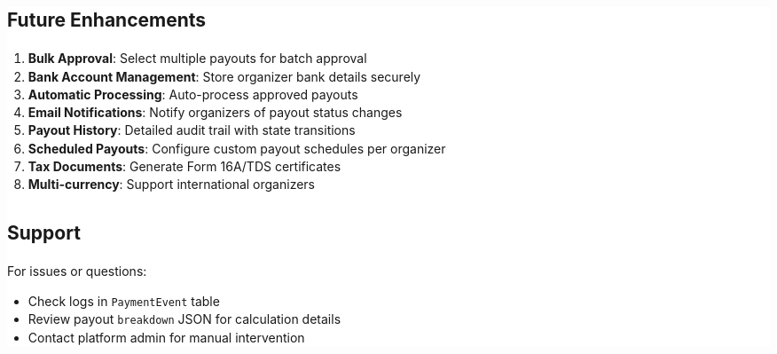## Future Enhancements

1. **Bulk Approval**: Select multiple payouts for batch approval
2. **Bank Account Management**: Store organizer bank details securely
3. **Automatic Processing**: Auto-process approved payouts
4. **Email Notifications**: Notify organizers of payout status changes
5. **Payout History**: Detailed audit trail with state transitions
6. **Scheduled Payouts**: Configure custom payout schedules per organizer
7. **Tax Documents**: Generate Form 16A/TDS certificates
8. **Multi-currency**: Support international organizers

## Support

For issues or questions:
- Check logs in `PaymentEvent` table
- Review payout `breakdown` JSON for calculation details
- Contact platform admin for manual intervention
